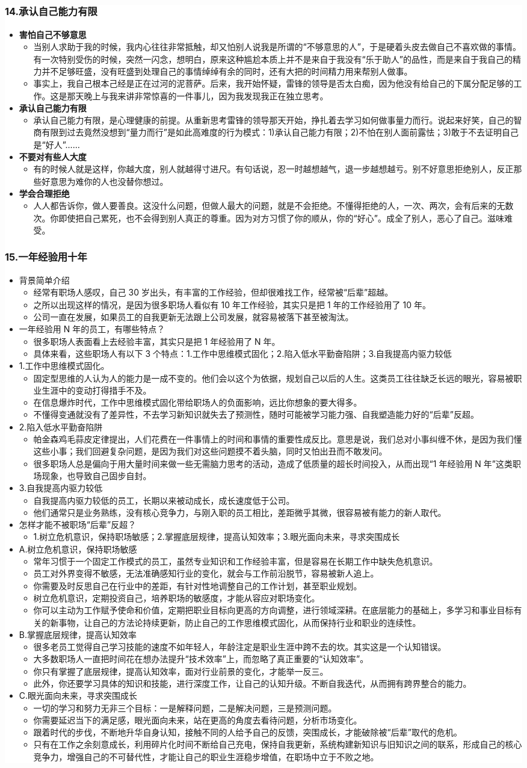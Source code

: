 

### 14.承认自己能力有限
- **害怕自己不够意思**
    - 当别人求助于我的时候，我内心往往非常抵触，却又怕别人说我是所谓的“不够意思的人”，于是硬着头皮去做自己不喜欢做的事情。有一次特别受伤的时候，突然一闪念，想明白，原来这种尴尬本质上并不是来自于我没有“乐于助人”的品性，而是来自于我自己的精力并不足够旺盛，没有旺盛到处理自己的事情绰绰有余的同时，还有大把的时间精力用来帮别人做事。
    - 事实上，我自己根本己经是正在过河的泥菩萨。后来，我开始怀疑，雷锋的领导是否太白痴，因为他没有给自己的下属分配足够的工作。这是那天晚上与我来讲非常惊喜的一件事儿，因为我发现我正在独立思考。
- **承认自己能力有限**
    - 承认自己能力有限，是心理健康的前提。从重新思考雷锋的领导那天开始，挣扎着去学习如何做事量力而行。说起来好笑，自己的智商有限到过去竟然没想到“量力而行”是如此高难度的行为模式：1)承认自己能力有限；2)不怕在别人面前露怯；3)敢于不去证明自己是“好人”……
- **不要对有些人大度**
    - 有的时候人就是这样，你越大度，别人就越得寸进尺。有句话说，忍一时越想越气，退一步越想越亏。别不好意思拒绝别人，反正那些好意思为难你的人也没替你想过。
- **学会合理拒绝**
    - 人人都告诉你，做人要善良。这没什么问题，但做人最大的问题，就是不会拒绝。不懂得拒绝的人，一次、两次，会有后来的无数次。你即使把自己累死，也不会得到别人真正的尊重。因为对方习惯了你的顺从，你的“好心”。成全了别人，恶心了自己。滋味难受。




### 15.一年经验用十年
- 背景简单介绍
    - 经常有职场人感叹，自己 30 岁出头，有丰富的工作经验，但却很难找工作，经常被“后辈”超越。
    - 之所以出现这样的情况，是因为很多职场人看似有 10 年工作经验，其实只是把 1 年的工作经验用了 10 年。
    - 公司一直在发展，如果员工的自我更新无法跟上公司发展，就容易被落下甚至被淘汰。
- 一年经验用 N 年的员工，有哪些特点？
    - 很多职场人表面看上去经验丰富，其实只是把 1 年经验用了 N 年。
    - 具体来看，这些职场人有以下 3 个特点：1.工作中思维模式固化；2.陷入低水平勤奋陷阱；3.自我提高内驱力较低
- 1.工作中思维模式固化。
    - 固定型思维的人认为人的能力是一成不变的。他们会以这个为依据，规划自己以后的人生。这类员工往往缺乏长远的眼光，容易被职业生涯中的变动打得措手不及。
    - 在信息爆炸时代，工作中思维模式固化带给职场人的负面影响，远比你想象的要大得多。
    - 不懂得变通就没有了差异性，不去学习新知识就失去了预测性，随时可能被学习能力强、自我塑造能力好的“后辈”反超。
- 2.陷入低水平勤奋陷阱
    - 帕金森鸡毛蒜皮定律提出，人们花费在一件事情上的时间和事情的重要性成反比。意思是说，我们总对小事纠缠不休，是因为我们懂这些小事；我们回避复杂问题，是因为我们对这些问题摸不着头脑，同时又怕出丑而不敢发问。
    - 很多职场人总是偏向于用大量时间来做一些无需脑力思考的活动，造成了低质量的超长时间投入，从而出现“1 年经验用 N 年”这类职场现象，也导致自己固步自封。
- 3.自我提高内驱力较低
    - 自我提高内驱力较低的员工，长期以来被动成长，成长速度低于公司。
    - 他们通常只是业务熟练，没有核心竞争力，与刚入职的员工相比，差距微乎其微，很容易被有能力的新人取代。
- 怎样才能不被职场“后辈”反超？
    - 1.树立危机意识，保持职场敏感；2.掌握底层规律，提高认知效率；3.眼光面向未来，寻求突围成长
- A.树立危机意识，保持职场敏感
    - 常年习惯于一个固定工作模式的员工，虽然专业知识和工作经验丰富，但是容易在长期工作中缺失危机意识。
    - 员工对外界变得不敏感，无法准确感知行业的变化，就会与工作前沿脱节，容易被新人追上。
    - 你需要及时反思自己在行业中的差距，有针对性地调整自己的工作计划，甚至职业规划。
    - 树立危机意识，定期投资自己，培养职场的敏感度，才能从容应对职场变化。
    - 你可以主动为工作赋予使命和价值，定期把职业目标向更高的方向调整，进行领域深耕。在底层能力的基础上，多学习和事业目标有关的新事物，让自己的方法论持续更新，防止自己的工作思维模式固化，从而保持行业和职业的连续性。
- B.掌握底层规律，提高认知效率
    - 很多老员工觉得自己学习技能的速度不如年轻人，年龄注定是职业生涯中跨不去的坎。其实这是一个认知错误。
    - 大多数职场人一直把时间花在想办法提升“技术效率”上，而忽略了真正重要的“认知效率”。
    - 你只有掌握了底层规律，提高认知效率，面对行业前景的变化，才能举一反三。
    - 此外，你还要学习具体的知识和技能，进行深度工作，让自己的认知升级。不断自我迭代，从而拥有跨界整合的能力。
- C.眼光面向未来，寻求突围成长
    - 一切的学习和努力无非三个目标：一是解释问题，二是解决问题，三是预测问题。
    - 你需要延迟当下的满足感，眼光面向未来，站在更高的角度去看待问题，分析市场变化。
    - 跟着时代的步伐，不断地升华自身认知，接触不同的人给予自己的反馈，突围成长，才能破除被“后辈”取代的危机。
    - 只有在工作之余刻意成长，利用碎片化时间不断给自己充电，保持自我更新，系统构建新知识与旧知识之间的联系，形成自己的核心竞争力，增强自己的不可替代性，才能让自己的职业生涯稳步增值，在职场中立于不败之地。
